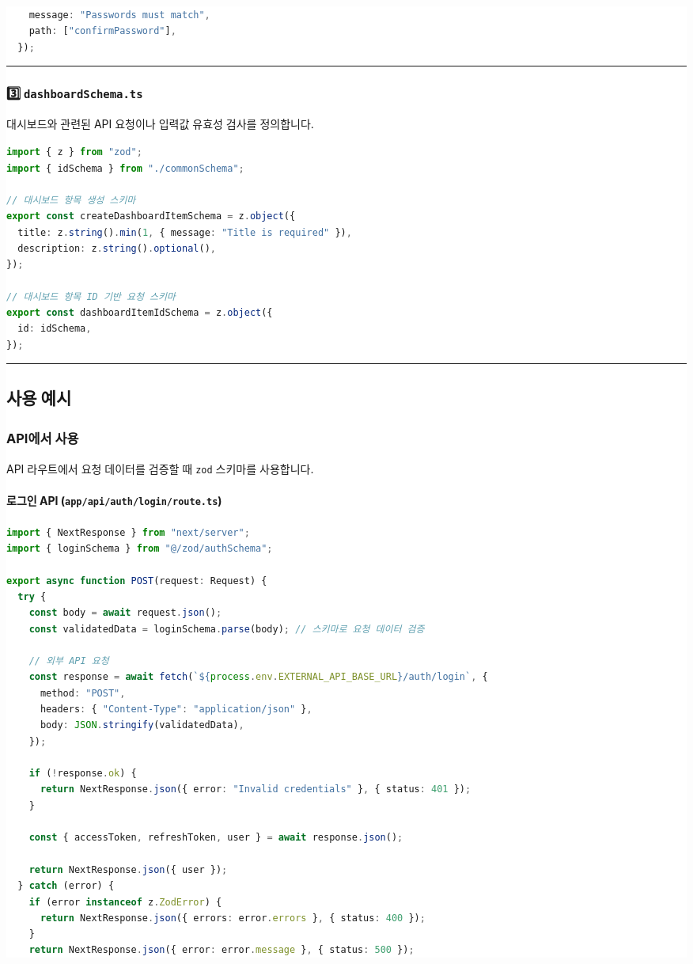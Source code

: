 ```typescript
    message: "Passwords must match",
    path: ["confirmPassword"],
  });
```

---

### 3️⃣ **`dashboardSchema.ts`**

대시보드와 관련된 API 요청이나 입력값 유효성 검사를 정의합니다.

```typescript
import { z } from "zod";
import { idSchema } from "./commonSchema";

// 대시보드 항목 생성 스키마
export const createDashboardItemSchema = z.object({
  title: z.string().min(1, { message: "Title is required" }),
  description: z.string().optional(),
});

// 대시보드 항목 ID 기반 요청 스키마
export const dashboardItemIdSchema = z.object({
  id: idSchema,
});
```

---

## 사용 예시

### **API에서 사용**

API 라우트에서 요청 데이터를 검증할 때 `zod` 스키마를 사용합니다.

#### **로그인 API (`app/api/auth/login/route.ts`)**

```typescript
import { NextResponse } from "next/server";
import { loginSchema } from "@/zod/authSchema";

export async function POST(request: Request) {
  try {
    const body = await request.json();
    const validatedData = loginSchema.parse(body); // 스키마로 요청 데이터 검증

    // 외부 API 요청
    const response = await fetch(`${process.env.EXTERNAL_API_BASE_URL}/auth/login`, {
      method: "POST",
      headers: { "Content-Type": "application/json" },
      body: JSON.stringify(validatedData),
    });

    if (!response.ok) {
      return NextResponse.json({ error: "Invalid credentials" }, { status: 401 });
    }

    const { accessToken, refreshToken, user } = await response.json();

    return NextResponse.json({ user });
  } catch (error) {
    if (error instanceof z.ZodError) {
      return NextResponse.json({ errors: error.errors }, { status: 400 });
    }
    return NextResponse.json({ error: error.message }, { status: 500 });
```